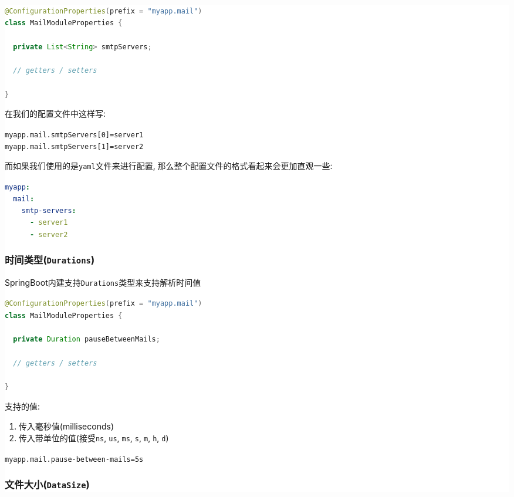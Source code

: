 ```java
@ConfigurationProperties(prefix = "myapp.mail")
class MailModuleProperties {

  private List<String> smtpServers;
  
  // getters / setters
  
}
```

在我们的配置文件中这样写:

```properties
myapp.mail.smtpServers[0]=server1
myapp.mail.smtpServers[1]=server2
```

而如果我们使用的是`yaml`文件来进行配置, 那么整个配置文件的格式看起来会更加直观一些:

```yml
myapp:
  mail:
    smtp-servers:
      - server1
      - server2
```

<a name="d735fdc4"></a>

### 时间类型(`Durations`)

SpringBoot内建支持`Durations`类型来支持解析时间值

```java
@ConfigurationProperties(prefix = "myapp.mail")
class MailModuleProperties {

  private Duration pauseBetweenMails;
  
  // getters / setters
  
}
```

支持的值:

1. 传入毫秒值(milliseconds)
2. 传入带单位的值(接受`ns`, `us`, `ms`, `s`, `m`, `h`, `d`)

```properties
myapp.mail.pause-between-mails=5s
```

<a name="56662d7c"></a>

### 文件大小(`DataSize`)
